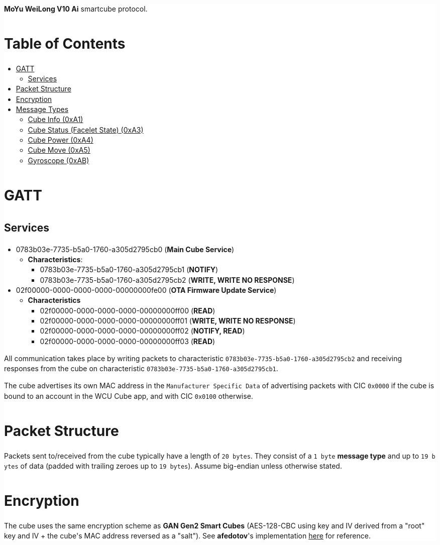 **MoYu WeiLong V10 Ai** smartcube protocol.

# Table of Contents 

- [GATT](#gatt)
  - [Services](#services)
- [Packet Structure](#packet-structure)
- [Encryption](#encryption)
- [Message Types](#message-types)
  - [Cube Info (0xA1)](#cube-info-0xa1)
  - [Cube Status (Facelet State) (0xA3)](#cube-status-facelet-state-0xa3)
  - [Cube Power (0xA4)](#cube-power-0xa4)
  - [Cube Move (0xA5)](#cube-move-0xa5)
  - [Gyroscope (0xAB)](#gyroscope-0xab)

# GATT

## Services

- 0783b03e-7735-b5a0-1760-a305d2795cb0 (**Main Cube Service**)
  - **Characteristics**:
    - 0783b03e-7735-b5a0-1760-a305d2795cb1 (**NOTIFY**)
    - 0783b03e-7735-b5a0-1760-a305d2795cb2 (**WRITE, WRITE NO RESPONSE**)
- 02f00000-0000-0000-0000-00000000fe00 (**OTA Firmware Update Service**)
  - **Characteristics**
    - 02f00000-0000-0000-0000-00000000ff00 (**READ**)
    - 02f00000-0000-0000-0000-00000000ff01 (**WRITE, WRITE NO RESPONSE**)
    - 02f00000-0000-0000-0000-00000000ff02 (**NOTIFY, READ**)
    - 02f00000-0000-0000-0000-00000000ff03 (**READ**)

All communication takes place by writing packets to characteristic `0783b03e-7735-b5a0-1760-a305d2795cb2` and receiving responses from the cube on characteristic `0783b03e-7735-b5a0-1760-a305d2795cb1`.

The cube advertises its own MAC address in the `Manufacturer Specific Data` of advertising packets with CIC `0x0000` if the cube is bound to an account in the WCU Cube app, and with CIC `0x0100` otherwise.

# Packet Structure

Packets sent to/received from the cube typically have a length of `20 bytes`. They consist of a `1 byte` **message type** and up to `19 bytes` of data (padded with trailing zeroes up to `19 bytes`). Assume big-endian unless otherwise stated.

# Encryption

The cube uses the same encryption scheme as **GAN Gen2 Smart Cubes** (AES-128-CBC using key and IV derived from a "root" key and IV + the cube's MAC address reversed as a "salt"). See **afedotov**'s implementation [here](https://github.com/afedotov/gan-web-bluetooth/blob/72567da984ad8605169a637674683a0f5ce920c5/src/gan-cube-encrypter.ts#L17) for reference.
